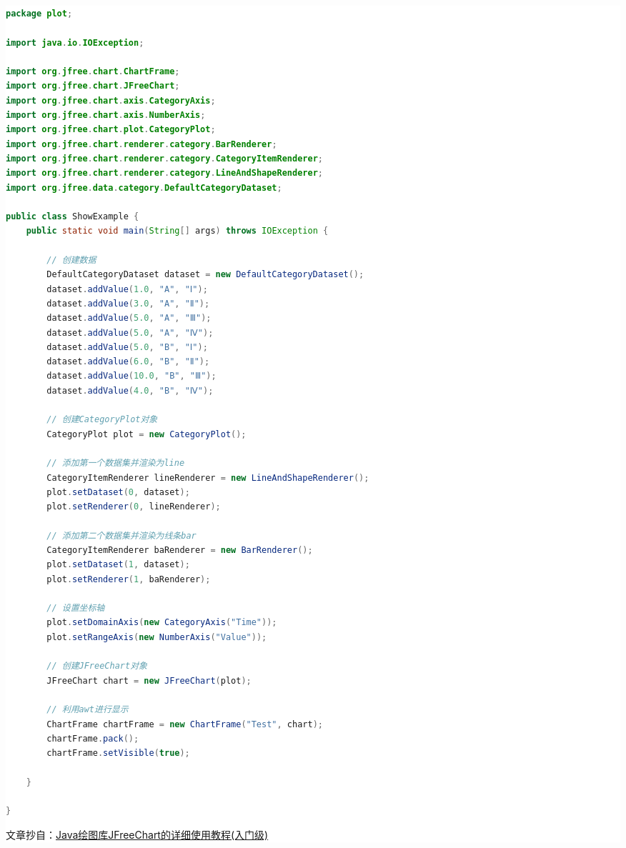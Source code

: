 ``` java
package plot;
 
import java.io.IOException;
 
import org.jfree.chart.ChartFrame;
import org.jfree.chart.JFreeChart;
import org.jfree.chart.axis.CategoryAxis;
import org.jfree.chart.axis.NumberAxis;
import org.jfree.chart.plot.CategoryPlot;
import org.jfree.chart.renderer.category.BarRenderer;
import org.jfree.chart.renderer.category.CategoryItemRenderer;
import org.jfree.chart.renderer.category.LineAndShapeRenderer;
import org.jfree.data.category.DefaultCategoryDataset;
 
public class ShowExample {
	public static void main(String[] args) throws IOException {
 
		// 创建数据
		DefaultCategoryDataset dataset = new DefaultCategoryDataset();
		dataset.addValue(1.0, "A", "Ⅰ");
		dataset.addValue(3.0, "A", "Ⅱ");
		dataset.addValue(5.0, "A", "Ⅲ");
		dataset.addValue(5.0, "A", "Ⅳ");
		dataset.addValue(5.0, "B", "Ⅰ");
		dataset.addValue(6.0, "B", "Ⅱ");
		dataset.addValue(10.0, "B", "Ⅲ");
		dataset.addValue(4.0, "B", "Ⅳ");
 
		// 创建CategoryPlot对象
		CategoryPlot plot = new CategoryPlot();
 
		// 添加第一个数据集并渲染为line
		CategoryItemRenderer lineRenderer = new LineAndShapeRenderer();
		plot.setDataset(0, dataset);
		plot.setRenderer(0, lineRenderer);
 
		// 添加第二个数据集并渲染为线条bar
		CategoryItemRenderer baRenderer = new BarRenderer();
		plot.setDataset(1, dataset);
		plot.setRenderer(1, baRenderer);
 
		// 设置坐标轴
		plot.setDomainAxis(new CategoryAxis("Time"));
		plot.setRangeAxis(new NumberAxis("Value"));
 
		// 创建JFreeChart对象
		JFreeChart chart = new JFreeChart(plot);
 
		// 利用awt进行显示
		ChartFrame chartFrame = new ChartFrame("Test", chart);
		chartFrame.pack();
		chartFrame.setVisible(true);
 
	}
 
}
```

文章抄自：[Java绘图库JFreeChart的详细使用教程(入门级)](https://blog.csdn.net/hfy1237/article/details/126693786)